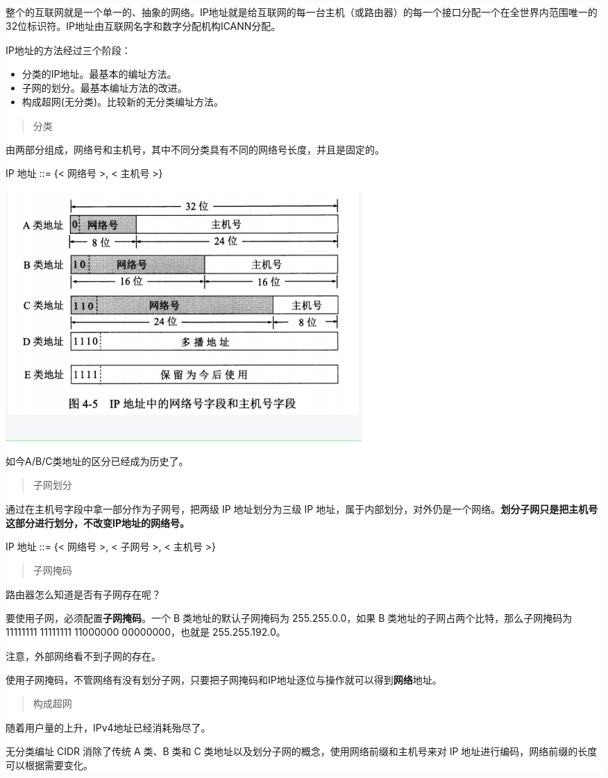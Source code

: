 整个的互联网就是一个单一的、抽象的网络。IP地址就是给互联网的每一台主机（或路由器）的每一个接口分配一个在全世界内范围唯一的32位标识符。IP地址由互联网名字和数字分配机构ICANN分配。

IP地址的方法经过三个阶段：

- 分类的IP地址。最基本的编址方法。
- 子网的划分。最基本编址方法的改进。
- 构成超网(无分类)。比较新的无分类编址方法。

> 分类

由两部分组成，网络号和主机号，其中不同分类具有不同的网络号长度，并且是固定的。

IP 地址 ::= {< 网络号 >, < 主机号 >}

![image-20200727101340351](计算机网络复习笔记.assets/image-20200727101340351.png)

如今A/B/C类地址的区分已经成为历史了。

> 子网划分

通过在主机号字段中拿一部分作为子网号，把两级 IP 地址划分为三级 IP 地址，属于内部划分，对外仍是一个网络。**划分子网只是把主机号这部分进行划分，不改变IP地址的网络号。**

IP 地址 ::= {< 网络号 >, < 子网号 >, < 主机号 >}

> 子网掩码

路由器怎么知道是否有子网存在呢？

要使用子网，必须配置**子网掩码**。一个 B 类地址的默认子网掩码为 255.255.0.0，如果 B 类地址的子网占两个比特，那么子网掩码为 11111111 11111111 11000000 00000000，也就是 255.255.192.0。

注意，外部网络看不到子网的存在。

使用子网掩码，不管网络有没有划分子网，只要把子网掩码和IP地址逐位与操作就可以得到**网络**地址。

> 构成超网

随着用户量的上升，IPv4地址已经消耗殆尽了。

无分类编址 CIDR 消除了传统 A 类、B 类和 C 类地址以及划分子网的概念，使用网络前缀和主机号来对 IP 地址进行编码，网络前缀的长度可以根据需要变化。
